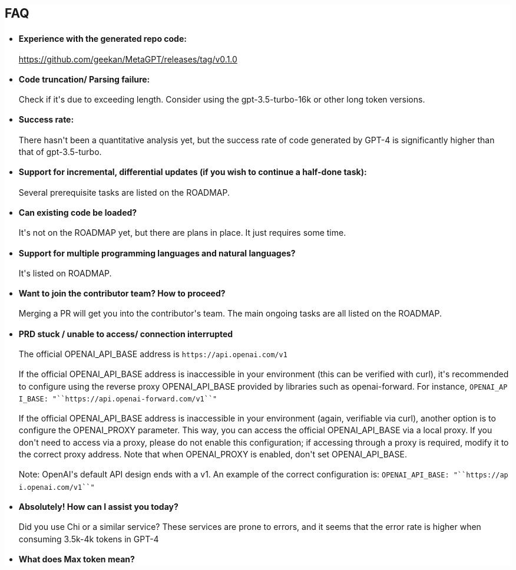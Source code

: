 

## FAQ



- **Experience with the generated repo code:**

  https://github.com/geekan/MetaGPT/releases/tag/v0.1.0

- **Code truncation/ Parsing failure:**

  Check if it's due to exceeding length. Consider using the gpt-3.5-turbo-16k or other long token versions.

- **Success rate:**

  There hasn't been a quantitative analysis yet, but the success rate of code generated by GPT-4 is significantly higher than that of gpt-3.5-turbo.

- **Support for incremental, differential updates (if you wish to continue a half-done task):**

  Several prerequisite tasks are listed on the ROADMAP.

- **Can existing code be loaded?**

  It's not on the ROADMAP yet, but there are plans in place. It just requires some time.

- **Support for multiple programming languages and natural languages?**

  It's listed on ROADMAP.

- **Want to join the contributor team? How to proceed?**

  Merging a PR will get you into the contributor's team. The main ongoing tasks are all listed on the ROADMAP.

- **PRD stuck / unable to access/ connection interrupted**

  The official OPENAI_API_BASE address is `https://api.openai.com/v1`

  If the official OPENAI_API_BASE address is inaccessible in your environment (this can be verified with curl), it's recommended to configure using the reverse proxy OPENAI_API_BASE provided by libraries such as openai-forward. For instance, ` OPENAI_API_BASE: "``https://api.openai-forward.com/v1``" `

  If the official OPENAI_API_BASE address is inaccessible in your environment (again, verifiable via curl), another option is to configure the OPENAI_PROXY parameter. This way, you can access the official OPENAI_API_BASE via a local proxy. If you don't need to access via a proxy, please do not enable this configuration; if accessing through a proxy is required, modify it to the correct proxy address. Note that when OPENAI_PROXY is enabled, don't set OPENAI_API_BASE.

  Note: OpenAI's default API design ends with a v1. An example of the correct configuration is: ` OPENAI_API_BASE: "``https://api.openai.com/v1``" `

- **Absolutely! How can I assist you today?**

  Did you use Chi or a similar service? These services are prone to errors, and it seems that the error rate is higher when consuming 3.5k-4k tokens in GPT-4

- **What does Max token mean?**
